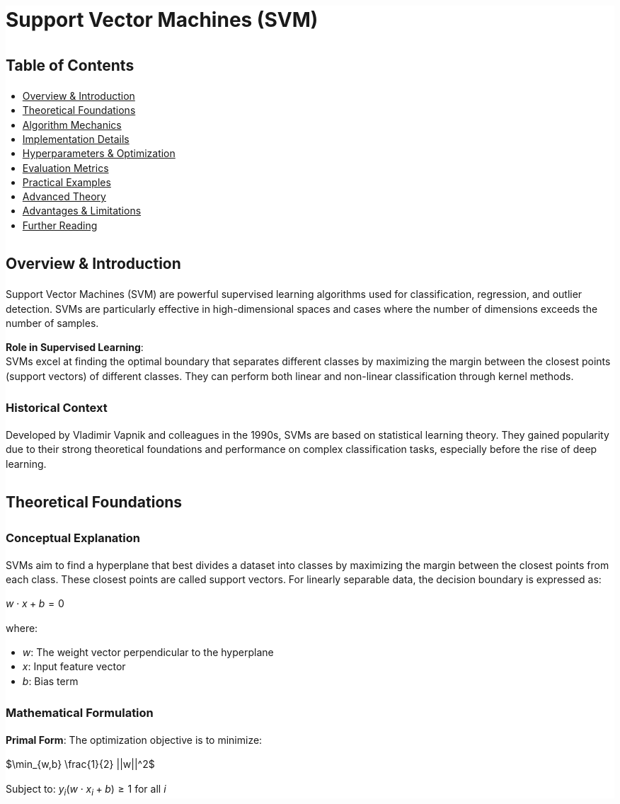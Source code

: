 # Support Vector Machines (SVM)

## Table of Contents
- [Overview & Introduction](#overview--introduction)
- [Theoretical Foundations](#theoretical-foundations)
- [Algorithm Mechanics](#algorithm-mechanics)
- [Implementation Details](#implementation-details)
- [Hyperparameters & Optimization](#hyperparameters--optimization)
- [Evaluation Metrics](#evaluation-metrics)
- [Practical Examples](#practical-examples)
- [Advanced Theory](#advanced-theory)
- [Advantages & Limitations](#advantages--limitations)
- [Further Reading](#further-reading)

## Overview & Introduction
Support Vector Machines (SVM) are powerful supervised learning algorithms used for classification, regression, and outlier detection. SVMs are particularly effective in high-dimensional spaces and cases where the number of dimensions exceeds the number of samples.

**Role in Supervised Learning**:  
SVMs excel at finding the optimal boundary that separates different classes by maximizing the margin between the closest points (support vectors) of different classes. They can perform both linear and non-linear classification through kernel methods.

### Historical Context
Developed by Vladimir Vapnik and colleagues in the 1990s, SVMs are based on statistical learning theory. They gained popularity due to their strong theoretical foundations and performance on complex classification tasks, especially before the rise of deep learning.

## Theoretical Foundations

### Conceptual Explanation
SVMs aim to find a hyperplane that best divides a dataset into classes by maximizing the margin between the closest points from each class. These closest points are called support vectors. For linearly separable data, the decision boundary is expressed as:

$w \cdot x + b = 0$

where:
- $w$: The weight vector perpendicular to the hyperplane
- $x$: Input feature vector
- $b$: Bias term

### Mathematical Formulation
**Primal Form**: The optimization objective is to minimize:

$\min_{w,b} \frac{1}{2} ||w||^2$

Subject to: $y_i(w \cdot x_i + b) \geq 1$ for all $i$
